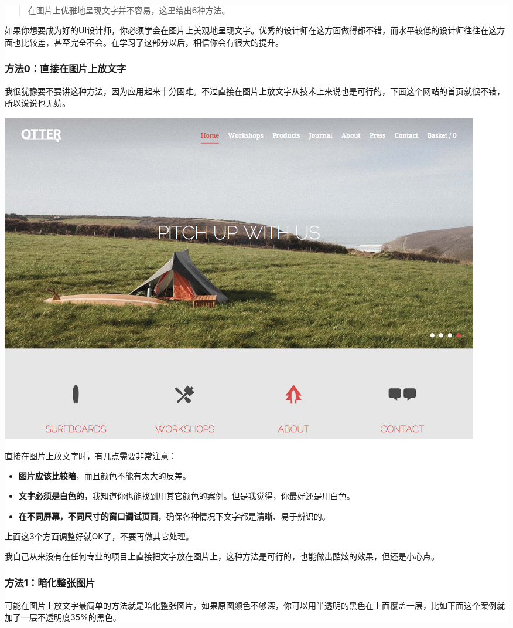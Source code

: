 > 在图片上优雅地呈现文字并不容易，这里给出6种方法。

如果你想要成为好的UI设计师，你必须学会在图片上美观地呈现文字。优秀的设计师在这方面做得都不错，而水平较低的设计师往往在这方面也比较差，甚至完全不会。在学习了这部分以后，相信你会有很大的提升。

### 方法0：直接在图片上放文字

我很犹豫要不要讲这种方法，因为应用起来十分困难。不过直接在图片上放文字从技术上来说也是可行的，下面这个网站的首页就很不错，所以说说也无妨。

![](27.png)

直接在图片上放文字时，有几点需要非常注意：

* **图片应该比较暗**，而且颜色不能有太大的反差。

* **文字必须是白色的**，我知道你也能找到用其它颜色的案例。但是我觉得，你最好还是用白色。

* **在不同屏幕，不同尺寸的窗口调试页面**，确保各种情况下文字都是清晰、易于辨识的。

上面这3个方面调整好就OK了，不要再做其它处理。

我自己从来没有在任何专业的项目上直接把文字放在图片上，这种方法是可行的，也能做出酷炫的效果，但还是小心点。

### 方法1：暗化整张图片

可能在图片上放文字最简单的方法就是暗化整张图片，如果原图颜色不够深，你可以用半透明的黑色在上面覆盖一层，比如下面这个案例就加了一层不透明度35%的黑色。
